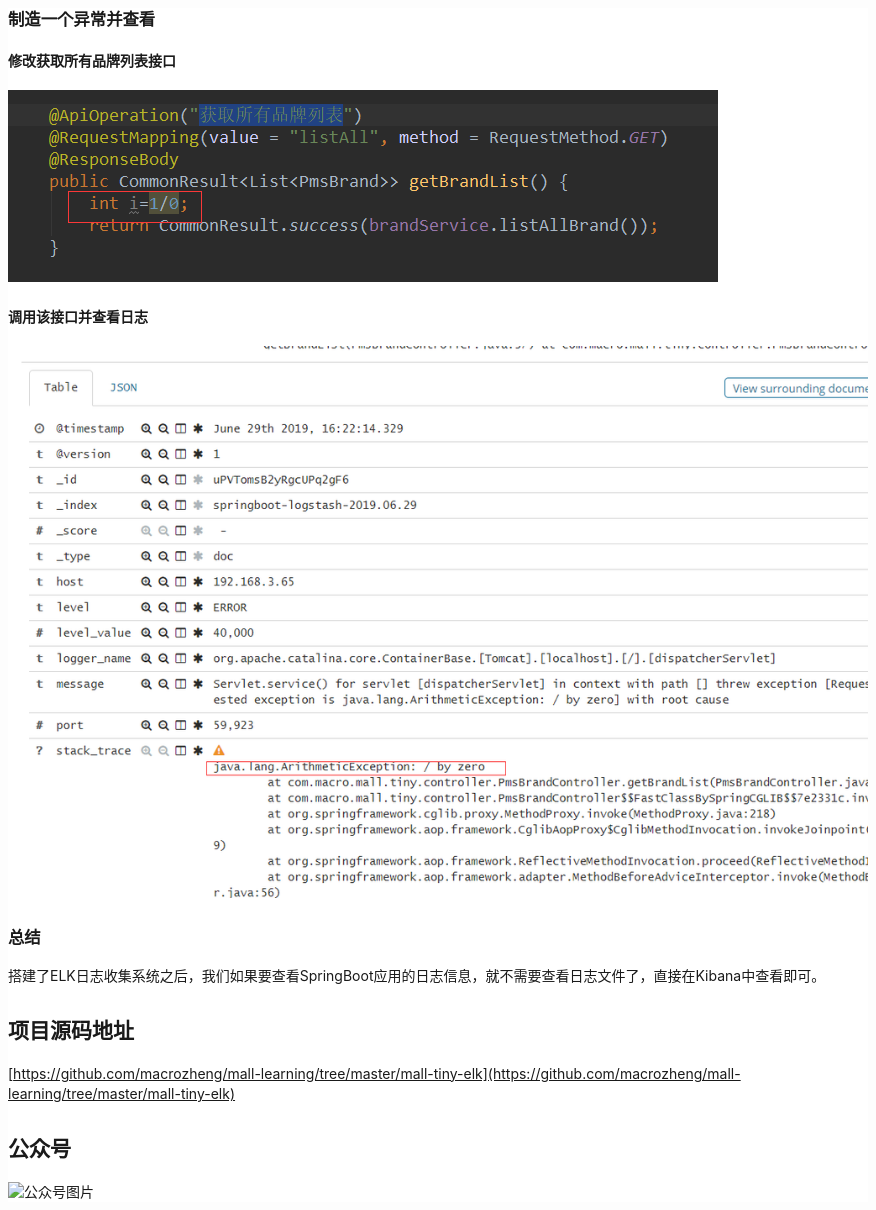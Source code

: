 ### 制造一个异常并查看

#### 修改获取所有品牌列表接口

![](/img/mall/tech_screen_10.png)

#### 调用该接口并查看日志

![](/img/mall/tech_screen_11.png)

### 总结
搭建了ELK日志收集系统之后，我们如果要查看SpringBoot应用的日志信息，就不需要查看日志文件了，直接在Kibana中查看即可。

## 项目源码地址

[https://github.com/macrozheng/mall-learning/tree/master/mall-tiny-elk](https://github.com/macrozheng/mall-learning/tree/master/mall-tiny-elk)

## 公众号

![公众号图片](http://macro-oss.oss-cn-shenzhen.aliyuncs.com/mall/banner/qrcode_for_macrozheng_258.jpg)
